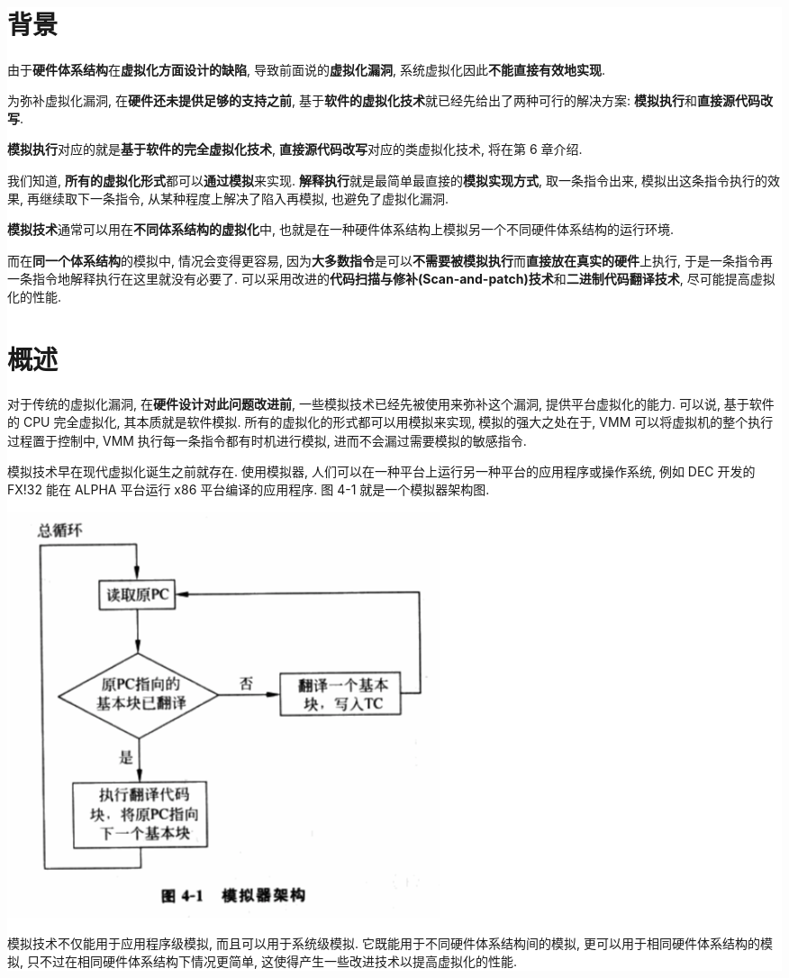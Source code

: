 
# 背景

由于**硬件体系结构**在**虚拟化方面设计的缺陷**, 导致前面说的**虚拟化漏洞**, 系统虚拟化因此**不能直接有效地实现**.

为弥补虚拟化漏洞, 在**硬件还未提供足够的支持之前**, 基于**软件的虚拟化技术**就已经先给出了两种可行的解决方案: **模拟执行**和**直接源代码改写**.

**模拟执行**对应的就是**基于软件的完全虚拟化技术**, **直接源代码改写**对应的类虚拟化技术, 将在第 6 章介绍.

我们知道, **所有的虚拟化形式**都可以**通过模拟**来实现. **解释执行**就是最简单最直接的**模拟实现方式**, 取一条指令出来, 模拟出这条指令执行的效果, 再继续取下一条指令, 从某种程度上解决了陷入再模拟, 也避免了虚拟化漏洞.

**模拟技术**通常可以用在**不同体系结构的虚拟化**中, 也就是在一种硬件体系结构上模拟另一个不同硬件体系结构的运行环境.

而在**同一个体系结构**的模拟中, 情况会变得更容易, 因为**大多数指令**是可以**不需要被模拟执行**而**直接放在真实的硬件**上执行, 于是一条指令再一条指令地解释执行在这里就没有必要了. 可以采用改进的**代码扫描与修补(Scan\-and\-patch)技术**和**二进制代码翻译技术**, 尽可能提高虚拟化的性能.


# 概述

对于传统的虚拟化漏洞, 在**硬件设计对此问题改进前**, 一些模拟技术已经先被使用来弥补这个漏洞, 提供平台虚拟化的能力. 可以说, 基于软件的 CPU 完全虚拟化, 其本质就是软件模拟. 所有的虚拟化的形式都可以用模拟来实现, 模拟的强大之处在于, VMM 可以将虚拟机的整个执行过程置于控制中, VMM 执行每一条指令都有时机进行模拟, 进而不会漏过需要模拟的敏感指令.

模拟技术早在现代虚拟化诞生之前就存在. 使用模拟器, 人们可以在一种平台上运行另一种平台的应用程序或操作系统, 例如 DEC 开发的 FX!32 能在 ALPHA 平台运行 x86 平台编译的应用程序. 图 4\-1 就是一个模拟器架构图.

![](./images/2019-05-05-15-39-13.png)

模拟技术不仅能用于应用程序级模拟, 而且可以用于系统级模拟. 它既能用于不同硬件体系结构间的模拟, 更可以用于相同硬件体系结构的模拟, 只不过在相同硬件体系结构下情况更简单, 这使得产生一些改进技术以提高虚拟化的性能.

